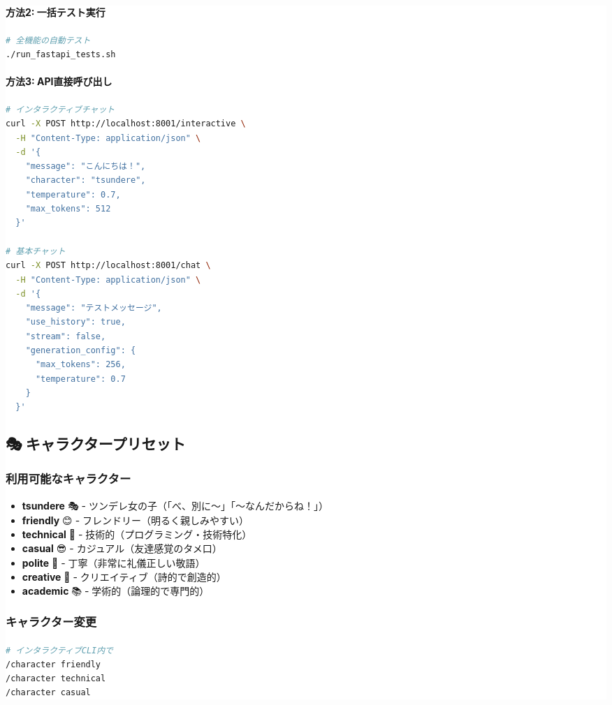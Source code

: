 #### 方法2: 一括テスト実行
```bash
# 全機能の自動テスト
./run_fastapi_tests.sh
```

#### 方法3: API直接呼び出し
```bash
# インタラクティブチャット
curl -X POST http://localhost:8001/interactive \
  -H "Content-Type: application/json" \
  -d '{
    "message": "こんにちは！",
    "character": "tsundere",
    "temperature": 0.7,
    "max_tokens": 512
  }'

# 基本チャット
curl -X POST http://localhost:8001/chat \
  -H "Content-Type: application/json" \
  -d '{
    "message": "テストメッセージ",
    "use_history": true,
    "stream": false,
    "generation_config": {
      "max_tokens": 256,
      "temperature": 0.7
    }
  }'
```

## 🎭 キャラクタープリセット

### 利用可能なキャラクター
- **tsundere** 🎭 - ツンデレ女の子（「べ、別に〜」「〜なんだからね！」）
- **friendly** 😊 - フレンドリー（明るく親しみやすい）
- **technical** 🔧 - 技術的（プログラミング・技術特化）
- **casual** 😎 - カジュアル（友達感覚のタメ口）
- **polite** 🙏 - 丁寧（非常に礼儀正しい敬語）
- **creative** 🎨 - クリエイティブ（詩的で創造的）
- **academic** 📚 - 学術的（論理的で専門的）

### キャラクター変更
```bash
# インタラクティブCLI内で
/character friendly
/character technical
/character casual
```
